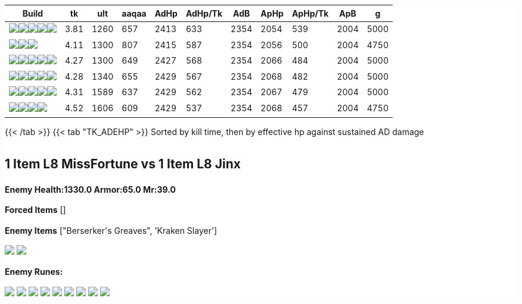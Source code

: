 



 Build |tk|ult|aaqaa|AdHp|AdHp/Tk|AdB|ApHp|ApHp/Tk|ApB|g
-|-|-|-|-|-|-|-|-|-|-
![](/item/6672.png)![](/item/2422.png)![](/item/1053.png)![](/item/1055.png)![](/item/1036.png)|3.81|1260|657|2413|633|2354|2054|539|2004|5000
![](/item/6671.png)![](/item/1053.png)![](/item/1055.png)|4.11|1300|807|2415|587|2354|2056|500|2004|4750
![](/item/3087.png)![](/item/2422.png)![](/item/1053.png)![](/item/1055.png)![](/item/1036.png)|4.27|1300|649|2427|568|2354|2066|484|2004|5000
![](/item/3095.png)![](/item/2422.png)![](/item/1053.png)![](/item/1055.png)![](/item/1036.png)|4.28|1340|655|2429|567|2354|2068|482|2004|5000
![](/item/6676.png)![](/item/2422.png)![](/item/1053.png)![](/item/1055.png)![](/item/1036.png)|4.31|1589|637|2429|562|2354|2067|479|2004|5000
![](/item/6691.png)![](/item/2422.png)![](/item/1053.png)![](/item/1055.png)|4.52|1606|609|2429|537|2354|2068|457|2004|4750
{{< /tab >}}
{{< tab "TK_ADEHP" >}}
Sorted by kill time, then by effective hp against sustained AD damage
## 1 Item L8 MissFortune vs 1 Item L8 Jinx

**Enemy Health:1330.0 Armor:65.0 Mr:39.0**


**Forced Items** []








**Enemy Items** ["Berserker's Greaves", 'Kraken Slayer']





![](/item/3006.png)
![](/item/6672.png)



**Enemy Runes:**





![](/Styles/Precision/LethalTempo/LethalTempo.png)
![](/Styles/Precision/Triumph.png)
![](/Styles/Precision/LegendBloodline/LegendBloodline.png)
![](/Styles/Precision/CutDown/CutDown.png)
![](/Styles/Sorcery/AbsoluteFocus/AbsoluteFocus.png)
![](/Styles/Sorcery/GatheringStorm/GatheringStorm.png)
![](/StatMods/StatModsAttackSpeedIcon.png)
![](/StatMods/StatModsAdaptiveForceIcon.png)
![](/StatMods/StatModsArmorIcon.png)
